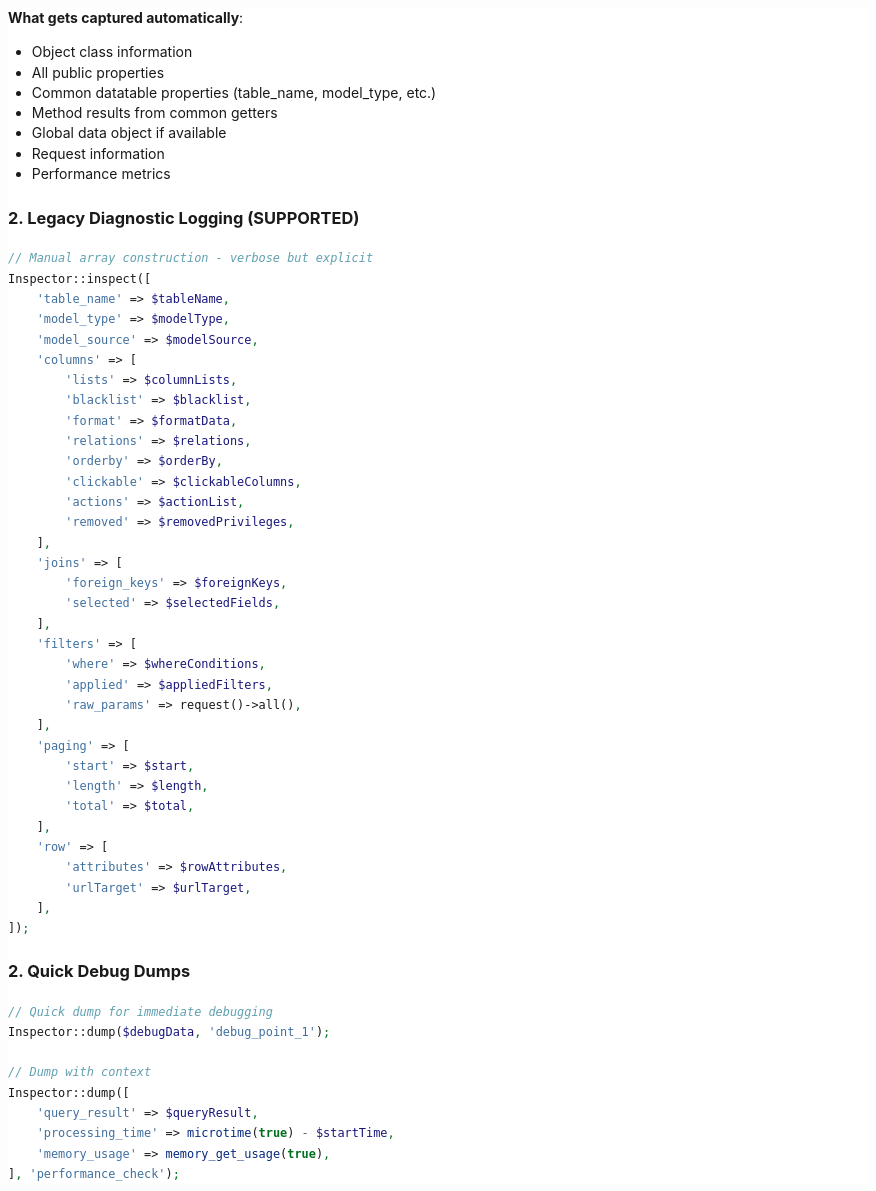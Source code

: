 **What gets captured automatically**:
- Object class information
- All public properties
- Common datatable properties (table_name, model_type, etc.)
- Method results from common getters
- Global data object if available
- Request information
- Performance metrics

### **2. Legacy Diagnostic Logging (SUPPORTED)**
```php
// Manual array construction - verbose but explicit
Inspector::inspect([
    'table_name' => $tableName,
    'model_type' => $modelType,
    'model_source' => $modelSource,
    'columns' => [
        'lists' => $columnLists,
        'blacklist' => $blacklist,
        'format' => $formatData,
        'relations' => $relations,
        'orderby' => $orderBy,
        'clickable' => $clickableColumns,
        'actions' => $actionList,
        'removed' => $removedPrivileges,
    ],
    'joins' => [
        'foreign_keys' => $foreignKeys,
        'selected' => $selectedFields,
    ],
    'filters' => [
        'where' => $whereConditions,
        'applied' => $appliedFilters,
        'raw_params' => request()->all(),
    ],
    'paging' => [
        'start' => $start,
        'length' => $length,
        'total' => $total,
    ],
    'row' => [
        'attributes' => $rowAttributes,
        'urlTarget' => $urlTarget,
    ],
]);
```

### **2. Quick Debug Dumps**
```php
// Quick dump for immediate debugging
Inspector::dump($debugData, 'debug_point_1');

// Dump with context
Inspector::dump([
    'query_result' => $queryResult,
    'processing_time' => microtime(true) - $startTime,
    'memory_usage' => memory_get_usage(true),
], 'performance_check');
```
